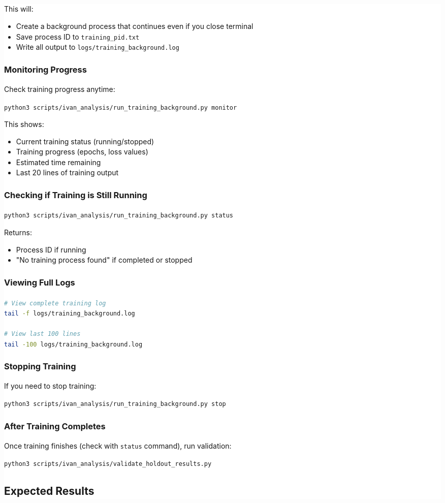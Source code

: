 This will:
- Create a background process that continues even if you close terminal
- Save process ID to `training_pid.txt`
- Write all output to `logs/training_background.log`

### Monitoring Progress

Check training progress anytime:

```bash
python3 scripts/ivan_analysis/run_training_background.py monitor
```

This shows:
- Current training status (running/stopped)
- Training progress (epochs, loss values)
- Estimated time remaining
- Last 20 lines of training output

### Checking if Training is Still Running

```bash
python3 scripts/ivan_analysis/run_training_background.py status
```

Returns:
- Process ID if running
- "No training process found" if completed or stopped

### Viewing Full Logs

```bash
# View complete training log
tail -f logs/training_background.log

# View last 100 lines
tail -100 logs/training_background.log
```

### Stopping Training

If you need to stop training:

```bash
python3 scripts/ivan_analysis/run_training_background.py stop
```

### After Training Completes

Once training finishes (check with `status` command), run validation:

```bash
python3 scripts/ivan_analysis/validate_holdout_results.py
```

## Expected Results
